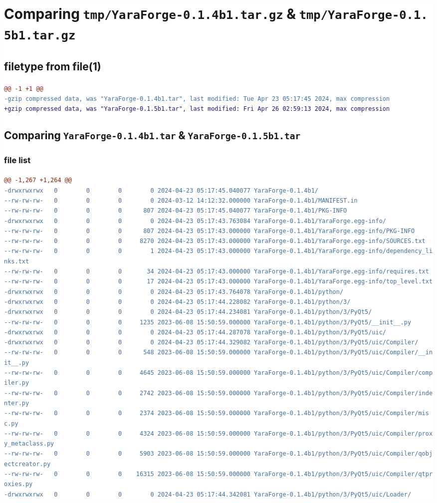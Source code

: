 # Comparing `tmp/YaraForge-0.1.4b1.tar.gz` & `tmp/YaraForge-0.1.5b1.tar.gz`

## filetype from file(1)

```diff
@@ -1 +1 @@
-gzip compressed data, was "YaraForge-0.1.4b1.tar", last modified: Tue Apr 23 05:17:45 2024, max compression
+gzip compressed data, was "YaraForge-0.1.5b1.tar", last modified: Fri Apr 26 02:59:13 2024, max compression
```

## Comparing `YaraForge-0.1.4b1.tar` & `YaraForge-0.1.5b1.tar`

### file list

```diff
@@ -1,267 +1,264 @@
-drwxrwxrwx   0        0        0        0 2024-04-23 05:17:45.040077 YaraForge-0.1.4b1/
--rw-rw-rw-   0        0        0        0 2024-03-12 14:12:32.000000 YaraForge-0.1.4b1/MANIFEST.in
--rw-rw-rw-   0        0        0      807 2024-04-23 05:17:45.040077 YaraForge-0.1.4b1/PKG-INFO
-drwxrwxrwx   0        0        0        0 2024-04-23 05:17:43.763084 YaraForge-0.1.4b1/YaraForge.egg-info/
--rw-rw-rw-   0        0        0      807 2024-04-23 05:17:43.000000 YaraForge-0.1.4b1/YaraForge.egg-info/PKG-INFO
--rw-rw-rw-   0        0        0     8270 2024-04-23 05:17:43.000000 YaraForge-0.1.4b1/YaraForge.egg-info/SOURCES.txt
--rw-rw-rw-   0        0        0        1 2024-04-23 05:17:43.000000 YaraForge-0.1.4b1/YaraForge.egg-info/dependency_links.txt
--rw-rw-rw-   0        0        0       34 2024-04-23 05:17:43.000000 YaraForge-0.1.4b1/YaraForge.egg-info/requires.txt
--rw-rw-rw-   0        0        0       17 2024-04-23 05:17:43.000000 YaraForge-0.1.4b1/YaraForge.egg-info/top_level.txt
-drwxrwxrwx   0        0        0        0 2024-04-23 05:17:43.764078 YaraForge-0.1.4b1/python/
-drwxrwxrwx   0        0        0        0 2024-04-23 05:17:44.228082 YaraForge-0.1.4b1/python/3/
-drwxrwxrwx   0        0        0        0 2024-04-23 05:17:44.234081 YaraForge-0.1.4b1/python/3/PyQt5/
--rw-rw-rw-   0        0        0     1235 2023-06-08 15:50:59.000000 YaraForge-0.1.4b1/python/3/PyQt5/__init__.py
-drwxrwxrwx   0        0        0        0 2024-04-23 05:17:44.287078 YaraForge-0.1.4b1/python/3/PyQt5/uic/
-drwxrwxrwx   0        0        0        0 2024-04-23 05:17:44.329082 YaraForge-0.1.4b1/python/3/PyQt5/uic/Compiler/
--rw-rw-rw-   0        0        0      548 2023-06-08 15:50:59.000000 YaraForge-0.1.4b1/python/3/PyQt5/uic/Compiler/__init__.py
--rw-rw-rw-   0        0        0     4645 2023-06-08 15:50:59.000000 YaraForge-0.1.4b1/python/3/PyQt5/uic/Compiler/compiler.py
--rw-rw-rw-   0        0        0     2742 2023-06-08 15:50:59.000000 YaraForge-0.1.4b1/python/3/PyQt5/uic/Compiler/indenter.py
--rw-rw-rw-   0        0        0     2374 2023-06-08 15:50:59.000000 YaraForge-0.1.4b1/python/3/PyQt5/uic/Compiler/misc.py
--rw-rw-rw-   0        0        0     4324 2023-06-08 15:50:59.000000 YaraForge-0.1.4b1/python/3/PyQt5/uic/Compiler/proxy_metaclass.py
--rw-rw-rw-   0        0        0     5903 2023-06-08 15:50:59.000000 YaraForge-0.1.4b1/python/3/PyQt5/uic/Compiler/qobjectcreator.py
--rw-rw-rw-   0        0        0    16315 2023-06-08 15:50:59.000000 YaraForge-0.1.4b1/python/3/PyQt5/uic/Compiler/qtproxies.py
-drwxrwxrwx   0        0        0        0 2024-04-23 05:17:44.342081 YaraForge-0.1.4b1/python/3/PyQt5/uic/Loader/
```